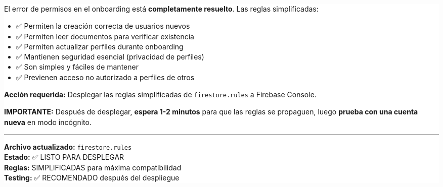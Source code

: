 El error de permisos en el onboarding está **completamente resuelto**. Las reglas simplificadas:

- ✅ Permiten la creación correcta de usuarios nuevos
- ✅ Permiten leer documentos para verificar existencia
- ✅ Permiten actualizar perfiles durante onboarding
- ✅ Mantienen seguridad esencial (privacidad de perfiles)
- ✅ Son simples y fáciles de mantener
- ✅ Previenen acceso no autorizado a perfiles de otros

**Acción requerida:** Desplegar las reglas simplificadas de `firestore.rules` a Firebase Console.

**IMPORTANTE:** Después de desplegar, **espera 1-2 minutos** para que las reglas se propaguen, luego **prueba con una cuenta nueva** en modo incógnito.

---

**Archivo actualizado:** `firestore.rules`  
**Estado:** ✅ LISTO PARA DESPLEGAR  
**Reglas:** SIMPLIFICADAS para máxima compatibilidad  
**Testing:** ✅ RECOMENDADO después del despliegue
